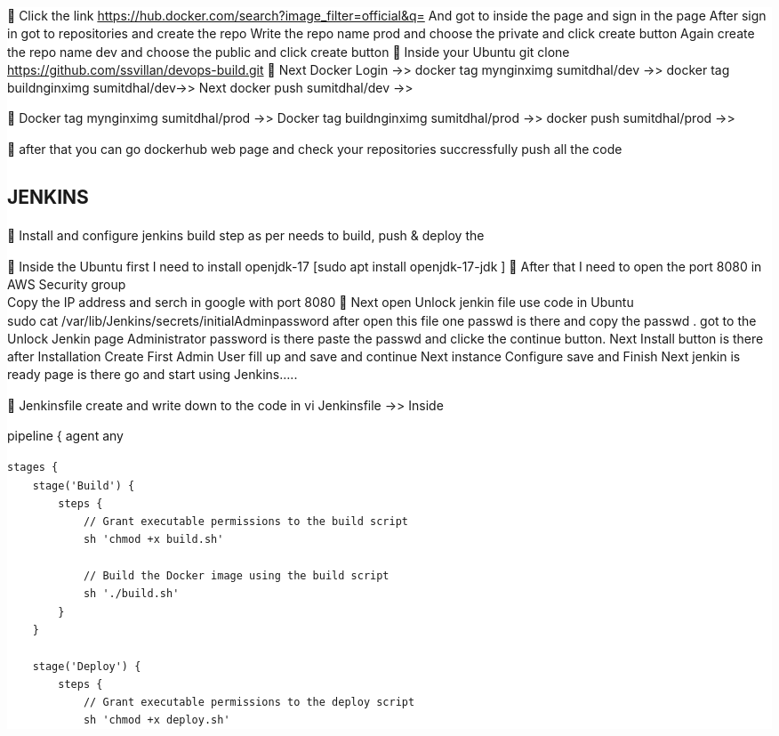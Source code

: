 	Click the link https://hub.docker.com/search?image_filter=official&q=
And got to inside the page and sign in the page 
After sign in got to repositories and create the repo
Write the repo name prod and choose the private and click create button 
Again create the repo name dev and choose the public and click create button
	Inside your Ubuntu git clone https://github.com/ssvillan/devops-build.git
	Next Docker Login ->> docker tag mynginximg sumitdhal/dev ->> 
docker tag buildnginximg sumitdhal/dev->>
Next docker push sumitdhal/dev ->>

	Docker tag mynginximg sumitdhal/prod ->> 
Docker tag buildnginximg sumitdhal/prod  ->>
docker push sumitdhal/prod ->>

	after that you can go dockerhub web page and check your repositories succressfully push all the code






## JENKINS  ##
	Install and configure jenkins build step as per needs to build, push & deploy the

	Inside the Ubuntu first I need to install openjdk-17     [sudo apt install openjdk-17-jdk ]
	After that I need to open the port 8080 in AWS Security group  
Copy the IP address and serch in google with port 8080
	Next open Unlock jenkin file  use code in Ubuntu  
sudo cat  /var/lib/Jenkins/secrets/initialAdminpassword 
after open this file one passwd is there and copy the passwd . got to the Unlock Jenkin page Administrator password  is there  paste the passwd  and clicke the continue button.
Next Install button is there after Installation  Create First Admin User fill up and save and continue 
Next  instance Configure  save and Finish
Next jenkin is ready page is there  go and  start using Jenkins…..

	Jenkinsfile create and write down to the code in vi Jenkinsfile ->> Inside

pipeline {
    agent any

    stages {
        stage('Build') {
            steps {
                // Grant executable permissions to the build script
                sh 'chmod +x build.sh'

                // Build the Docker image using the build script
                sh './build.sh'
            }
        }

        stage('Deploy') {
            steps {
                // Grant executable permissions to the deploy script
                sh 'chmod +x deploy.sh'
